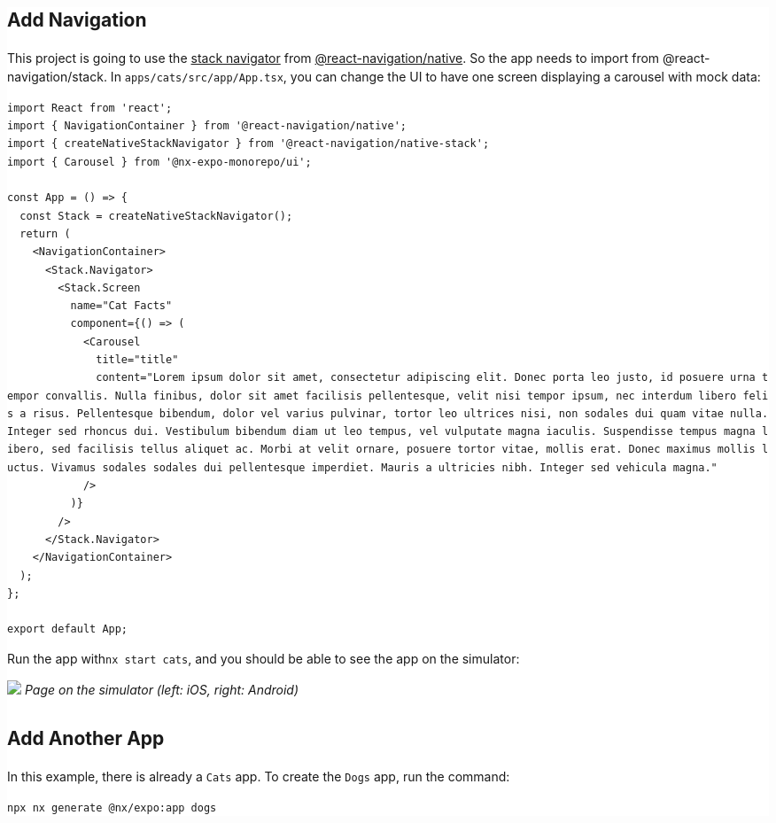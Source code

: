 ## Add Navigation

This project is going to use the [stack navigator](https://reactnavigation.org/docs/stack-navigator) from [@react-navigation/native](https://reactnavigation.org/). So the app needs to import from @react-navigation/stack. In `apps/cats/src/app/App.tsx`, you can change the UI to have one screen displaying a carousel with mock data:

```tsx
import React from 'react';
import { NavigationContainer } from '@react-navigation/native';
import { createNativeStackNavigator } from '@react-navigation/native-stack';
import { Carousel } from '@nx-expo-monorepo/ui';

const App = () => {
  const Stack = createNativeStackNavigator();
  return (
    <NavigationContainer>
      <Stack.Navigator>
        <Stack.Screen
          name="Cat Facts"
          component={() => (
            <Carousel
              title="title"
              content="Lorem ipsum dolor sit amet, consectetur adipiscing elit. Donec porta leo justo, id posuere urna tempor convallis. Nulla finibus, dolor sit amet facilisis pellentesque, velit nisi tempor ipsum, nec interdum libero felis a risus. Pellentesque bibendum, dolor vel varius pulvinar, tortor leo ultrices nisi, non sodales dui quam vitae nulla. Integer sed rhoncus dui. Vestibulum bibendum diam ut leo tempus, vel vulputate magna iaculis. Suspendisse tempus magna libero, sed facilisis tellus aliquet ac. Morbi at velit ornare, posuere tortor vitae, mollis erat. Donec maximus mollis luctus. Vivamus sodales sodales dui pellentesque imperdiet. Mauris a ultricies nibh. Integer sed vehicula magna."
            />
          )}
        />
      </Stack.Navigator>
    </NavigationContainer>
  );
};

export default App;
```

Run the app with`nx start cats`, and you should be able to see the app on the simulator:

![](/blog/images/2023-08-24/1*1hFA_7uBgU2GpFofNtHBiQ.avif)
_Page on the simulator (left: iOS, right: Android)_

## Add Another App

In this example, there is already a `Cats` app. To create the `Dogs` app, run the command:

```shell
npx nx generate @nx/expo:app dogs
```
